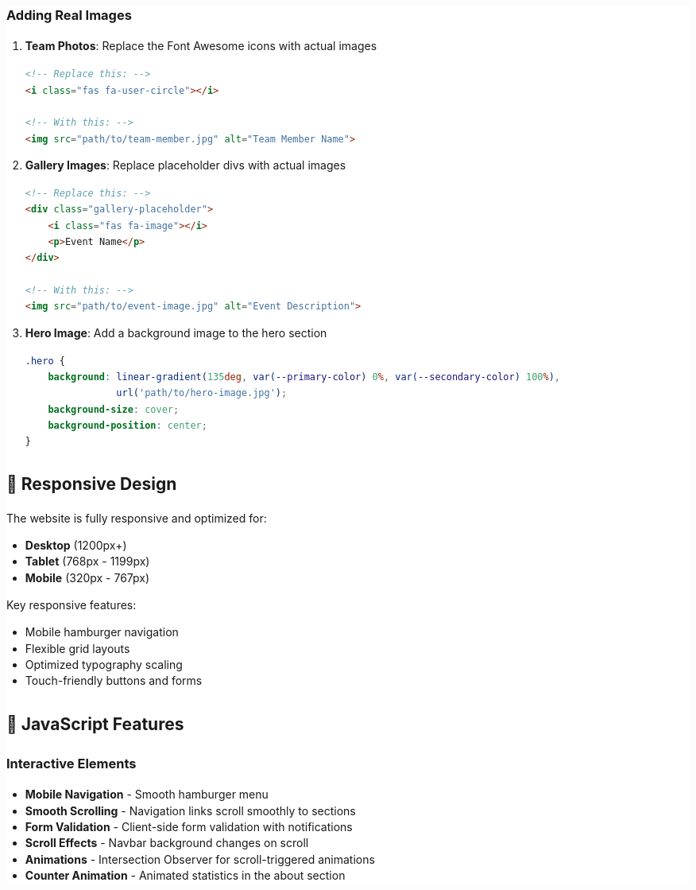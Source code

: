 ### Adding Real Images

1. **Team Photos**: Replace the Font Awesome icons with actual images
   ```html
   <!-- Replace this: -->
   <i class="fas fa-user-circle"></i>
   
   <!-- With this: -->
   <img src="path/to/team-member.jpg" alt="Team Member Name">
   ```

2. **Gallery Images**: Replace placeholder divs with actual images
   ```html
   <!-- Replace this: -->
   <div class="gallery-placeholder">
       <i class="fas fa-image"></i>
       <p>Event Name</p>
   </div>
   
   <!-- With this: -->
   <img src="path/to/event-image.jpg" alt="Event Description">
   ```

3. **Hero Image**: Add a background image to the hero section
   ```css
   .hero {
       background: linear-gradient(135deg, var(--primary-color) 0%, var(--secondary-color) 100%), 
                   url('path/to/hero-image.jpg');
       background-size: cover;
       background-position: center;
   }
   ```

## 📱 Responsive Design

The website is fully responsive and optimized for:
- **Desktop** (1200px+)
- **Tablet** (768px - 1199px)
- **Mobile** (320px - 767px)

Key responsive features:
- Mobile hamburger navigation
- Flexible grid layouts
- Optimized typography scaling
- Touch-friendly buttons and forms

## 🔧 JavaScript Features

### Interactive Elements
- **Mobile Navigation** - Smooth hamburger menu
- **Smooth Scrolling** - Navigation links scroll smoothly to sections
- **Form Validation** - Client-side form validation with notifications
- **Scroll Effects** - Navbar background changes on scroll
- **Animations** - Intersection Observer for scroll-triggered animations
- **Counter Animation** - Animated statistics in the about section
